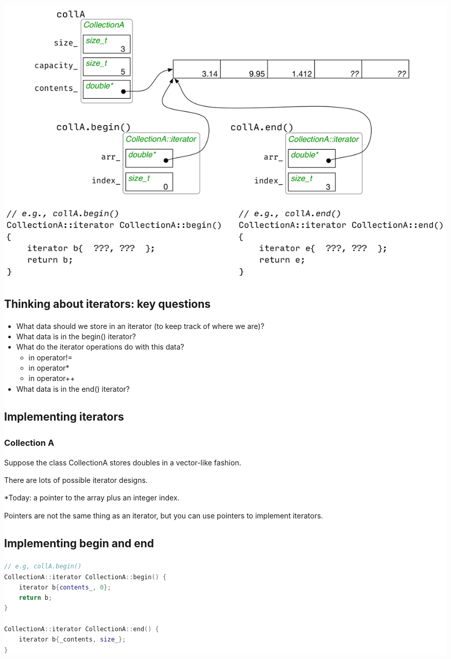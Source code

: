 ![collAqn.png](img/CS70/collAqn.png)

## Thinking about iterators: key questions
* What data should we store in an iterator (to keep track of where we are)?
* What data is in the begin() iterator?
* What do the iterator operations do with this data?
    * in operator!=
    * in operator*
    * in operator++
* What data is in the end() iterator?
## Implementing iterators
### Collection A
Suppose the class CollectionA stores doubles in a vector-like fashion.

There are lots of possible iterator designs.

*Today: a pointer to the array plus an integer index.

Pointers are not the same thing as an iterator, but you can use pointers to implement iterators.

## Implementing begin and end
```C++
// e.g, collA.begin()
CollectionA::iterator CollectionA::begin() {
    iterator b{contents_, 0};
    return b;
}

CollectionA::iterator CollectionA::end() {
    iterator b{_contents, size_};
}
```

